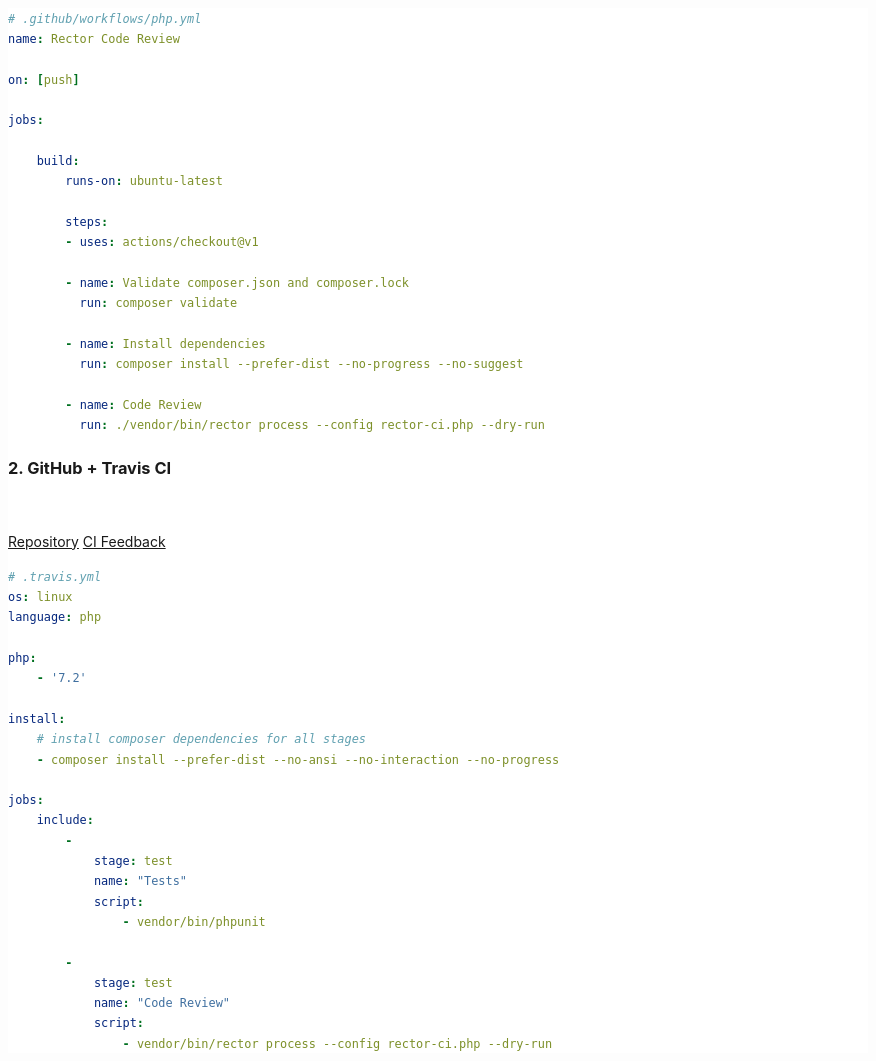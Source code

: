 ```yaml
# .github/workflows/php.yml
name: Rector Code Review

on: [push]

jobs:

    build:
        runs-on: ubuntu-latest

        steps:
        - uses: actions/checkout@v1

        - name: Validate composer.json and composer.lock
          run: composer validate

        - name: Install dependencies
          run: composer install --prefer-dist --no-progress --no-suggest

        - name: Code Review
          run: ./vendor/bin/rector process --config rector-ci.php --dry-run
```

### 2. GitHub + Travis CI

<br>

<a href="http://github.com/tomasvotruba/rector-ci-demo" class="btn btn-info">Repository</a>
<a href="https://travis-ci.com/TomasVotruba/rector-ci-demo/jobs/258286278#L320"  class="btn btn-success ml-3">CI Feedback</a>

```yaml
# .travis.yml
os: linux
language: php

php:
    - '7.2'

install:
    # install composer dependencies for all stages
    - composer install --prefer-dist --no-ansi --no-interaction --no-progress

jobs:
    include:
        -
            stage: test
            name: "Tests"
            script:
                - vendor/bin/phpunit

        -
            stage: test
            name: "Code Review"
            script:
                - vendor/bin/rector process --config rector-ci.php --dry-run
```
